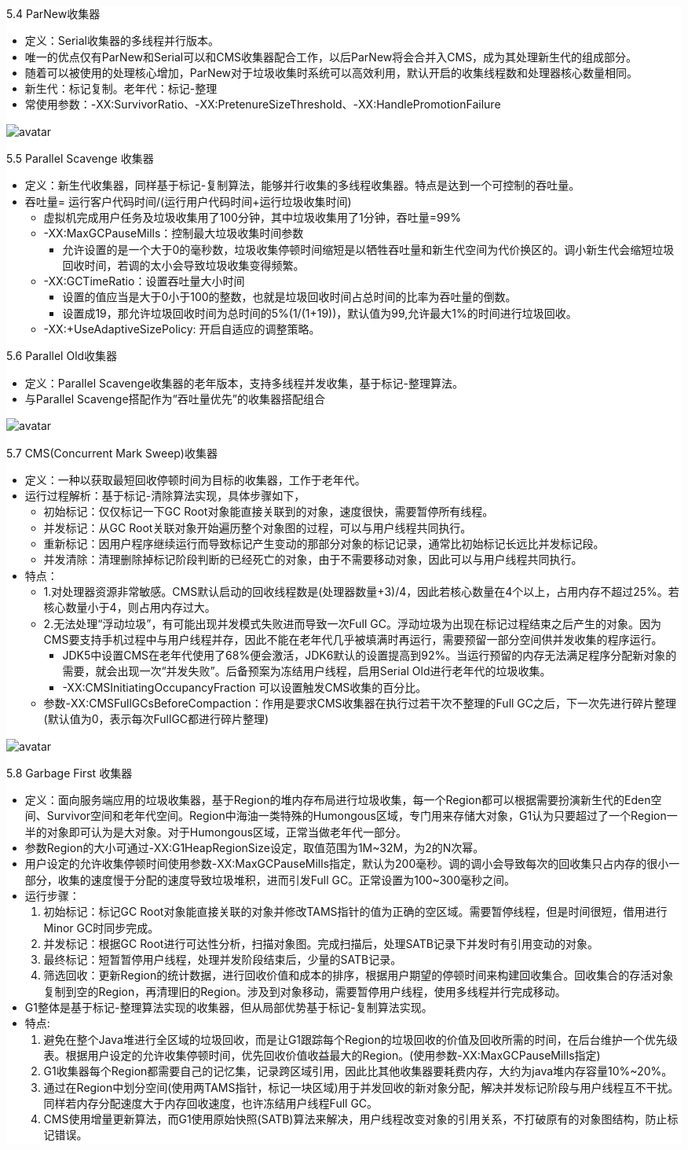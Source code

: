 5.4 ParNew收集器
- 定义：Serial收集器的多线程并行版本。
- 唯一的优点仅有ParNew和Serial可以和CMS收集器配合工作，以后ParNew将会合并入CMS，成为其处理新生代的组成部分。
- 随着可以被使用的处理核心增加，ParNew对于垃圾收集时系统可以高效利用，默认开启的收集线程数和处理器核心数量相同。
- 新生代：标记复制。老年代：标记-整理
- 常使用参数：-XX:SurvivorRatio、-XX:PretenureSizeThreshold、-XX:HandlePromotionFailure

![avatar](https://raw.githubusercontent.com/rbmonster/file-storage/main/learning-note/learning/jvm/parNew-1.jpg)

5.5 Parallel Scavenge 收集器
- 定义：新生代收集器，同样基于标记-复制算法，能够并行收集的多线程收集器。特点是达到一个可控制的吞吐量。
- 吞吐量= 运行客户代码时间/(运行用户代码时间+运行垃圾收集时间)
  - 虚拟机完成用户任务及垃圾收集用了100分钟，其中垃圾收集用了1分钟，吞吐量=99%
  - -XX:MaxGCPauseMills：控制最大垃圾收集时间参数
    - 允许设置的是一个大于0的毫秒数，垃圾收集停顿时间缩短是以牺牲吞吐量和新生代空间为代价换区的。调小新生代会缩短垃圾回收时间，若调的太小会导致垃圾收集变得频繁。
  - -XX:GCTimeRatio：设置吞吐量大小时间
    - 设置的值应当是大于0小于100的整数，也就是垃圾回收时间占总时间的比率为吞吐量的倒数。
    - 设置成19，那允许垃圾回收时间为总时间的5%(1/(1+19))，默认值为99,允许最大1%的时间进行垃圾回收。
  - -XX:+UseAdaptiveSizePolicy: 开启自适应的调整策略。

5.6 Parallel Old收集器
- 定义：Parallel Scavenge收集器的老年版本，支持多线程并发收集，基于标记-整理算法。
- 与Parallel Scavenge搭配作为“吞吐量优先”的收集器搭配组合

![avatar](https://raw.githubusercontent.com/rbmonster/file-storage/main/learning-note/learning/jvm/parallel.jpg)

5.7 CMS(Concurrent Mark Sweep)收集器
- 定义：一种以获取最短回收停顿时间为目标的收集器，工作于老年代。
- 运行过程解析：基于标记-清除算法实现，具体步骤如下，
  - 初始标记：仅仅标记一下GC Root对象能直接关联到的对象，速度很快，需要暂停所有线程。
  - 并发标记：从GC Root关联对象开始遍历整个对象图的过程，可以与用户线程共同执行。
  - 重新标记：因用户程序继续运行而导致标记产生变动的那部分对象的标记记录，通常比初始标记长远比并发标记段。
  - 并发清除：清理删除掉标记阶段判断的已经死亡的对象，由于不需要移动对象，因此可以与用户线程共同执行。
- 特点：
  - 1.对处理器资源非常敏感。CMS默认启动的回收线程数是(处理器数量+3)/4，因此若核心数量在4个以上，占用内存不超过25%。若核心数量小于4，则占用内存过大。
  - 2.无法处理“浮动垃圾”，有可能出现并发模式失败进而导致一次Full GC。浮动垃圾为出现在标记过程结束之后产生的对象。因为CMS要支持手机过程中与用户线程并存，因此不能在老年代几乎被填满时再运行，需要预留一部分空间供并发收集的程序运行。
    - JDK5中设置CMS在老年代使用了68%便会激活，JDK6默认的设置提高到92%。当运行预留的内存无法满足程序分配新对象的需要，就会出现一次“并发失败”。后备预案为冻结用户线程，启用Serial Old进行老年代的垃圾收集。
    - -XX:CMSInitiatingOccupancyFraction 可以设置触发CMS收集的百分比。
  - 参数-XX:CMSFullGCsBeforeCompaction：作用是要求CMS收集器在执行过若干次不整理的Full GC之后，下一次先进行碎片整理(默认值为0，表示每次FullGC都进行碎片整理) 

![avatar](https://raw.githubusercontent.com/rbmonster/file-storage/main/learning-note/learning/jvm/cms-1.jpg)

5.8 Garbage First 收集器
- 定义：面向服务端应用的垃圾收集器，基于Region的堆内存布局进行垃圾收集，每一个Region都可以根据需要扮演新生代的Eden空间、Survivor空间和老年代空间。Region中海油一类特殊的Humongous区域，专门用来存储大对象，G1认为只要超过了一个Region一半的对象即可认为是大对象。对于Humongous区域，正常当做老年代一部分。
- 参数Region的大小可通过-XX:G1HeapRegionSize设定，取值范围为1M~32M，为2的N次幂。
- 用户设定的允许收集停顿时间使用参数-XX:MaxGCPauseMills指定，默认为200毫秒。调的调小会导致每次的回收集只占内存的很小一部分，收集的速度慢于分配的速度导致垃圾堆积，进而引发Full GC。正常设置为100~300毫秒之间。
- 运行步骤：
  1. 初始标记：标记GC Root对象能直接关联的对象并修改TAMS指针的值为正确的空区域。需要暂停线程，但是时间很短，借用进行Minor GC时同步完成。
  2. 并发标记：根据GC Root进行可达性分析，扫描对象图。完成扫描后，处理SATB记录下并发时有引用变动的对象。
  3. 最终标记：短暂暂停用户线程，处理并发阶段结束后，少量的SATB记录。
  4. 筛选回收：更新Region的统计数据，进行回收价值和成本的排序，根据用户期望的停顿时间来构建回收集合。回收集合的存活对象复制到空的Region，再清理旧的Region。涉及到对象移动，需要暂停用户线程，使用多线程并行完成移动。
- G1整体是基于标记-整理算法实现的收集器，但从局部优势基于标记-复制算法实现。
- 特点:
  1. 避免在整个Java堆进行全区域的垃圾回收，而是让G1跟踪每个Region的垃圾回收的价值及回收所需的时间，在后台维护一个优先级表。根据用户设定的允许收集停顿时间，优先回收价值收益最大的Region。(使用参数-XX:MaxGCPauseMills指定)
  2. G1收集器每个Region都需要自己的记忆集，记录跨区域引用，因此比其他收集器要耗费内存，大约为java堆内存容量10%~20%。
  3. 通过在Region中划分空间(使用两TAMS指针，标记一块区域)用于并发回收的新对象分配，解决并发标记阶段与用户线程互不干扰。同样若内存分配速度大于内存回收速度，也许冻结用户线程Full GC。
  4. CMS使用增量更新算法，而G1使用原始快照(SATB)算法来解决，用户线程改变对象的引用关系，不打破原有的对象图结构，防止标记错误。